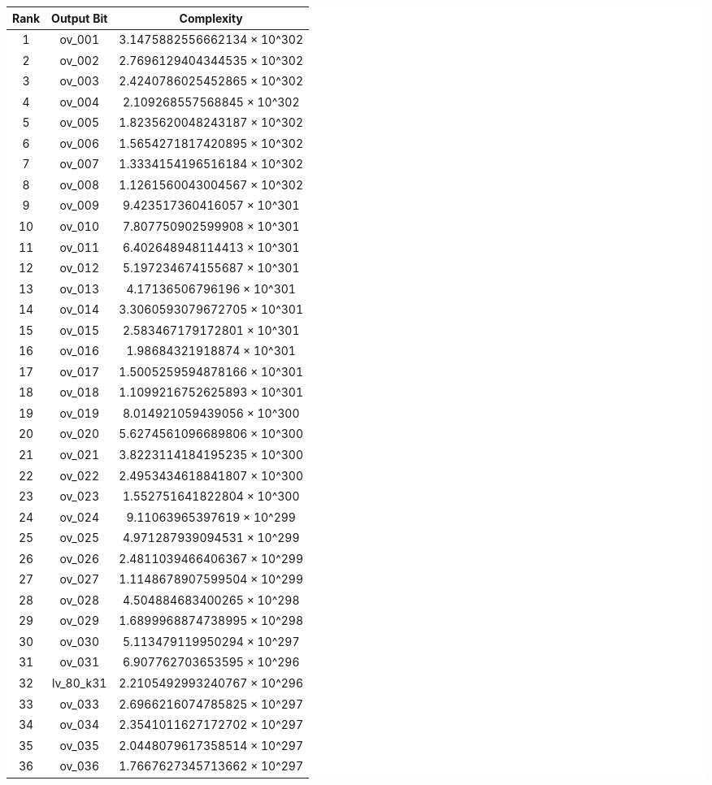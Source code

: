 | Rank | Output Bit | Complexity |
|:----:|:----------:|:----------:|
| 1 | ov_001 | 3.1475882556662134 × 10^302 |
| 2 | ov_002 | 2.7696129404344535 × 10^302 |
| 3 | ov_003 | 2.4240786025452865 × 10^302 |
| 4 | ov_004 | 2.109268557568845 × 10^302 |
| 5 | ov_005 | 1.8235620048243187 × 10^302 |
| 6 | ov_006 | 1.5654271817420895 × 10^302 |
| 7 | ov_007 | 1.3334154196516184 × 10^302 |
| 8 | ov_008 | 1.1261560043004567 × 10^302 |
| 9 | ov_009 | 9.423517360416057 × 10^301 |
| 10 | ov_010 | 7.807750902599908 × 10^301 |
| 11 | ov_011 | 6.402648948114413 × 10^301 |
| 12 | ov_012 | 5.197234674155687 × 10^301 |
| 13 | ov_013 | 4.17136506796196 × 10^301 |
| 14 | ov_014 | 3.3060593079672705 × 10^301 |
| 15 | ov_015 | 2.583467179172801 × 10^301 |
| 16 | ov_016 | 1.98684321918874 × 10^301 |
| 17 | ov_017 | 1.5005259594878166 × 10^301 |
| 18 | ov_018 | 1.1099216752625893 × 10^301 |
| 19 | ov_019 | 8.014921059439056 × 10^300 |
| 20 | ov_020 | 5.6274561096689806 × 10^300 |
| 21 | ov_021 | 3.8223114184195235 × 10^300 |
| 22 | ov_022 | 2.4953434618841807 × 10^300 |
| 23 | ov_023 | 1.552751641822804 × 10^300 |
| 24 | ov_024 | 9.11063965397619 × 10^299 |
| 25 | ov_025 | 4.971287939094531 × 10^299 |
| 26 | ov_026 | 2.4811039466406367 × 10^299 |
| 27 | ov_027 | 1.1148678907599504 × 10^299 |
| 28 | ov_028 | 4.504884683400265 × 10^298 |
| 29 | ov_029 | 1.6899968874738995 × 10^298 |
| 30 | ov_030 | 5.113479119950294 × 10^297 |
| 31 | ov_031 | 6.907762703653595 × 10^296 |
| 32 | lv_80_k31 | 2.2105492993240767 × 10^296 |
| 33 | ov_033 | 2.6966216074785825 × 10^297 |
| 34 | ov_034 | 2.3541011627172702 × 10^297 |
| 35 | ov_035 | 2.0448079617358514 × 10^297 |
| 36 | ov_036 | 1.7667627345713662 × 10^297 |